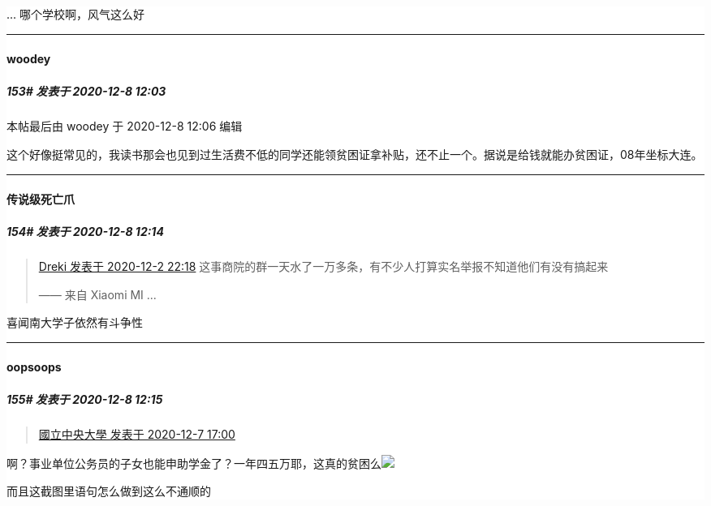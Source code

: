 
 ...</blockquote>
哪个学校啊，风气这么好







*****

####  woodey  
##### 153#       发表于 2020-12-8 12:03



 本帖最后由 woodey 于 2020-12-8 12:06 编辑 

这个好像挺常见的，我读书那会也见到过生活费不低的同学还能领贫困证拿补贴，还不止一个。据说是给钱就能办贫困证，08年坐标大连。







*****

####  传说级死亡爪  
##### 154#       发表于 2020-12-8 12:14



<blockquote><a href="httphttps://bbs.saraba1st.com/2b/forum.php?mod=redirect&amp;goto=findpost&amp;pid=49590861&amp;ptid=1975379" target="_blank">Dreki 发表于 2020-12-2 22:18</a>
这事商院的群一天水了一万多条，有不少人打算实名举报不知道他们有没有搞起来

—— 来自 Xiaomi MI ...</blockquote>
喜闻南大学子依然有斗争性







*****

####  oopsoops  
##### 155#       发表于 2020-12-8 12:15



<blockquote><a href="httphttps://bbs.saraba1st.com/2b/forum.php?mod=redirect&amp;goto=findpost&amp;pid=49640549&amp;ptid=1975379" target="_blank">國立中央大學 发表于 2020-12-7 17:00</a></blockquote>
啊？事业单位公务员的子女也能申助学金了？一年四五万耶，这真的贫困么<img src="https://static.saraba1st.com/image/smiley/face2017/004.gif" referrerpolicy="no-referrer">

而且这截图里语句怎么做到这么不通顺的





                                            